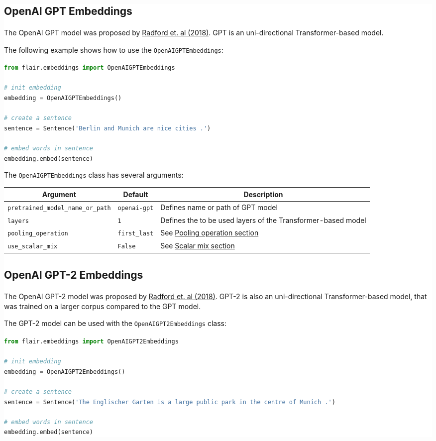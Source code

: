 ## OpenAI GPT Embeddings

The OpenAI GPT model was proposed by [Radford et. al (2018)](https://s3-us-west-2.amazonaws.com/openai-assets/research-covers/language-unsupervised/language_understanding_paper.pdf).
GPT is an uni-directional Transformer-based model.

The following example shows how to use the `OpenAIGPTEmbeddings`:

```python
from flair.embeddings import OpenAIGPTEmbeddings

# init embedding
embedding = OpenAIGPTEmbeddings()

# create a sentence
sentence = Sentence('Berlin and Munich are nice cities .')

# embed words in sentence
embedding.embed(sentence)
```

The `OpenAIGPTEmbeddings` class has several arguments:

| Argument                        | Default      | Description
| ------------------------------- | ------------ | -------------------------------------------------
| `pretrained_model_name_or_path` | `openai-gpt` | Defines name or path of GPT model
| `layers`                        | `1`          | Defines the to be used layers of the Transformer-based model
| `pooling_operation`             | `first_last` | See [Pooling operation section](#Pooling-operation)
| `use_scalar_mix`                | `False`      | See [Scalar mix section](#Scalar-mix)

## OpenAI GPT-2 Embeddings

The OpenAI GPT-2 model was proposed by [Radford et. al (2018)](https://d4mucfpksywv.cloudfront.net/better-language-models/language_models_are_unsupervised_multitask_learners.pdf).
GPT-2 is also an uni-directional Transformer-based model, that was trained on a larger corpus compared to the GPT model.

The GPT-2 model can be used with the `OpenAIGPT2Embeddings` class:

```python
from flair.embeddings import OpenAIGPT2Embeddings

# init embedding
embedding = OpenAIGPT2Embeddings()

# create a sentence
sentence = Sentence('The Englischer Garten is a large public park in the centre of Munich .')

# embed words in sentence
embedding.embed(sentence)
```

